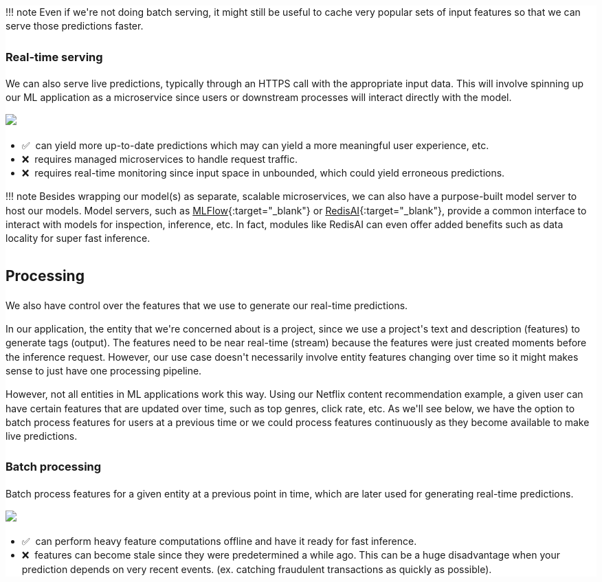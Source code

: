!!! note
    Even if we're not doing batch serving, it might still be useful to cache very popular sets of input features so that we can serve those predictions faster.

### Real-time serving

We can also serve live predictions, typically through an HTTPS call with the appropriate input data. This will involve spinning up our ML application as a microservice since users or downstream processes will interact directly with the model.

<div class="ai-center-all">
    <img width="400" src="https://raw.githubusercontent.com/GokuMohandas/MadeWithML/main/images/mlops/deployment/real_time_serving.png">
</div>

- ✅&nbsp; can yield more up-to-date predictions which may can yield a more meaningful user experience, etc.
- ❌&nbsp; requires managed microservices to handle request traffic.
- ❌&nbsp; requires real-time monitoring since input space in unbounded, which could yield erroneous predictions.

!!! note
    Besides wrapping our model(s) as separate, scalable microservices, we can also have a purpose-built model server to host our models. Model servers, such as [MLFlow](https://mlflow.org/){:target="_blank"} or [RedisAI](https://oss.redislabs.com/redisai/){:target="_blank"}, provide a common interface to interact with models for inspection, inference, etc. In fact, modules like RedisAI can even offer added benefits such as data locality for super fast inference.

## Processing

We also have control over the features that we use to generate our real-time predictions.

In our application, the entity that we're concerned about is a project, since we use a project's text and description (features) to generate tags (output). The features need to be near real-time (stream) because the features were just created moments before the inference request. However, our use case doesn't necessarily involve entity features changing over time so it might makes sense to just have one processing pipeline.

However, not all entities in ML applications work this way. Using our Netflix content recommendation example, a given user can have certain features that are updated over time, such as top genres, click rate, etc. As we'll see below, we have the option to batch process features for users at a previous time or we could process features continuously as they become available to make live predictions.

### Batch processing

Batch process features for a given entity at a previous point in time, which are later used for generating real-time predictions.

<div class="ai-center-all">
    <img width="600" src="https://raw.githubusercontent.com/GokuMohandas/MadeWithML/main/images/mlops/deployment/batch_processing.png">
</div>

- ✅&nbsp; can perform heavy feature computations offline and have it ready for fast inference.
- ❌&nbsp; features can become stale since they were predetermined a while ago. This can be a huge disadvantage when your prediction depends on very recent events. (ex. catching fraudulent transactions as quickly as possible).
